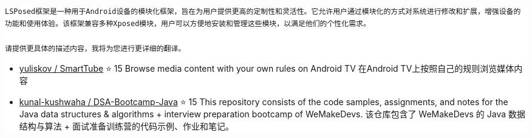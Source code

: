     LSPosed框架是一种用于Android设备的模块化框架，旨在为用户提供更高的定制性和灵活性。它允许用户通过模块化的方式对系统进行修改和扩展，增强设备的功能和使用体验。该框架兼容多种Xposed模块，用户可以方便地安装和管理这些模块，以满足他们的个性化需求。
    
    请提供更具体的描述内容，我将为您进行更详细的翻译。

* [yuliskov / SmartTube](https://github.com/yuliskov/SmartTube) ⭐ 15
  Browse media content with your own rules on Android TV
    在Android TV上按照自己的规则浏览媒体内容

* [kunal-kushwaha / DSA-Bootcamp-Java](https://github.com/kunal-kushwaha/DSA-Bootcamp-Java) ⭐ 15
  This repository consists of the code samples, assignments, and notes for the Java data structures & algorithms + interview preparation bootcamp of WeMakeDevs.
    该仓库包含了 WeMakeDevs 的 Java 数据结构与算法 + 面试准备训练营的代码示例、作业和笔记。

